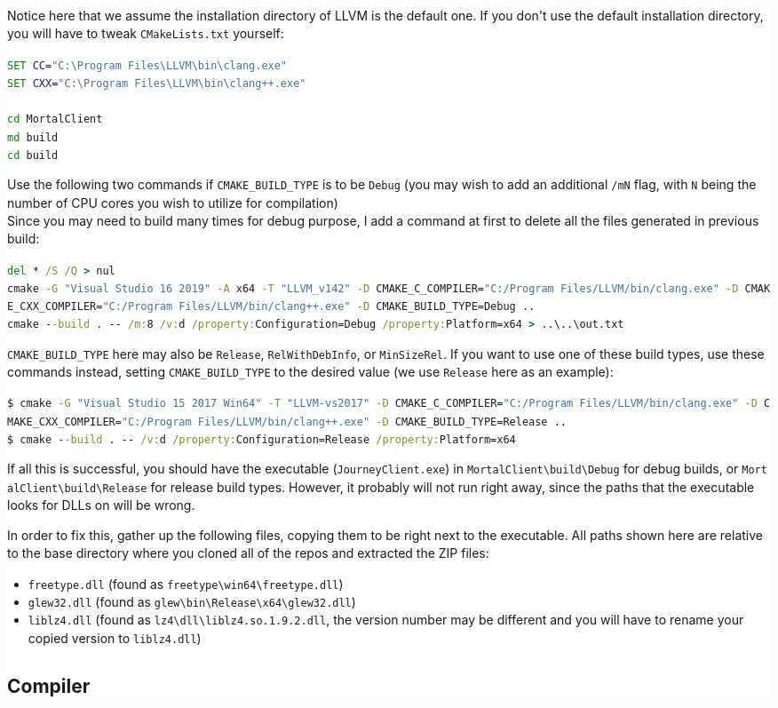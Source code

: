Notice here that we assume the installation directory of LLVM is the default
one. If you don't use the default installation directory, you will have to
tweak `CMakeLists.txt` yourself:

```bat
SET CC="C:\Program Files\LLVM\bin\clang.exe"
SET CXX="C:\Program Files\LLVM\bin\clang++.exe"

cd MortalClient
md build
cd build
```

Use the following two commands if `CMAKE_BUILD_TYPE` is to be `Debug` (you may
wish to add an additional `/mN` flag, with `N` being the number of CPU cores
you wish to utilize for compilation)  
Since you may need to build many times for debug purpose, I add a command at first to delete all the files generated in previous build:

```bat
del * /S /Q > nul
cmake -G "Visual Studio 16 2019" -A x64 -T "LLVM_v142" -D CMAKE_C_COMPILER="C:/Program Files/LLVM/bin/clang.exe" -D CMAKE_CXX_COMPILER="C:/Program Files/LLVM/bin/clang++.exe" -D CMAKE_BUILD_TYPE=Debug ..
cmake --build . -- /m:8 /v:d /property:Configuration=Debug /property:Platform=x64 > ..\..\out.txt
```

`CMAKE_BUILD_TYPE` here may also be `Release`, `RelWithDebInfo`, or
`MinSizeRel`. If you want to use one of these build types, use these commands
instead, setting `CMAKE_BUILD_TYPE` to the desired value (we use `Release`
here as an example):

```bat
$ cmake -G "Visual Studio 15 2017 Win64" -T "LLVM-vs2017" -D CMAKE_C_COMPILER="C:/Program Files/LLVM/bin/clang.exe" -D CMAKE_CXX_COMPILER="C:/Program Files/LLVM/bin/clang++.exe" -D CMAKE_BUILD_TYPE=Release ..
$ cmake --build . -- /v:d /property:Configuration=Release /property:Platform=x64
```

If all this is successful, you should have the executable (`JourneyClient.exe`)
in `MortalClient\build\Debug` for debug builds, or
`MortalClient\build\Release` for release build types. However, it
probably will not run right away, since the paths that the executable looks
for DLLs on will be wrong.

In order to fix this, gather up the following files, copying them to be right
next to the executable. All paths shown here are relative to the base directory
where you cloned all of the repos and extracted the ZIP files:

* `freetype.dll` (found as `freetype\win64\freetype.dll`)
* `glew32.dll` (found as `glew\bin\Release\x64\glew32.dll`)
* `liblz4.dll` (found as `lz4\dll\liblz4.so.1.9.2.dll`, the version number may
  be different and you will have to rename your copied version to `liblz4.dll`)

## Compiler
